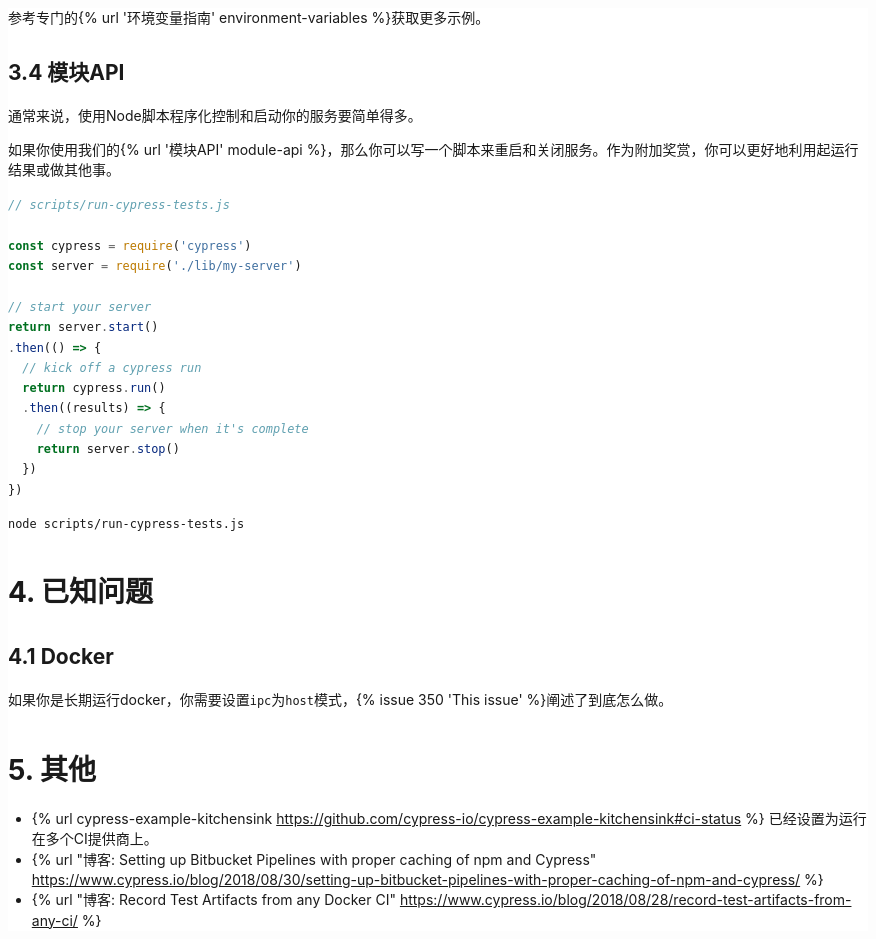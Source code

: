 参考专门的{% url '环境变量指南' environment-variables %}获取更多示例。

## 3.4 模块API

通常来说，使用Node脚本程序化控制和启动你的服务要简单得多。

如果你使用我们的{% url '模块API' module-api %}，那么你可以写一个脚本来重启和关闭服务。作为附加奖赏，你可以更好地利用起运行结果或做其他事。

```js
// scripts/run-cypress-tests.js

const cypress = require('cypress')
const server = require('./lib/my-server')

// start your server
return server.start()
.then(() => {
  // kick off a cypress run
  return cypress.run()
  .then((results) => {
    // stop your server when it's complete
    return server.stop()
  })
})
```

```shell
node scripts/run-cypress-tests.js
```

# 4. 已知问题

## 4.1 Docker

如果你是长期运行docker，你需要设置`ipc`为`host`模式，{% issue 350 'This issue' %}阐述了到底怎么做。

# 5. 其他

- {% url cypress-example-kitchensink https://github.com/cypress-io/cypress-example-kitchensink#ci-status %} 已经设置为运行在多个CI提供商上。
- {% url "博客: Setting up Bitbucket Pipelines with proper caching of npm and Cypress" https://www.cypress.io/blog/2018/08/30/setting-up-bitbucket-pipelines-with-proper-caching-of-npm-and-cypress/ %}
- {% url "博客: Record Test Artifacts from any Docker CI" https://www.cypress.io/blog/2018/08/28/record-test-artifacts-from-any-ci/ %}
